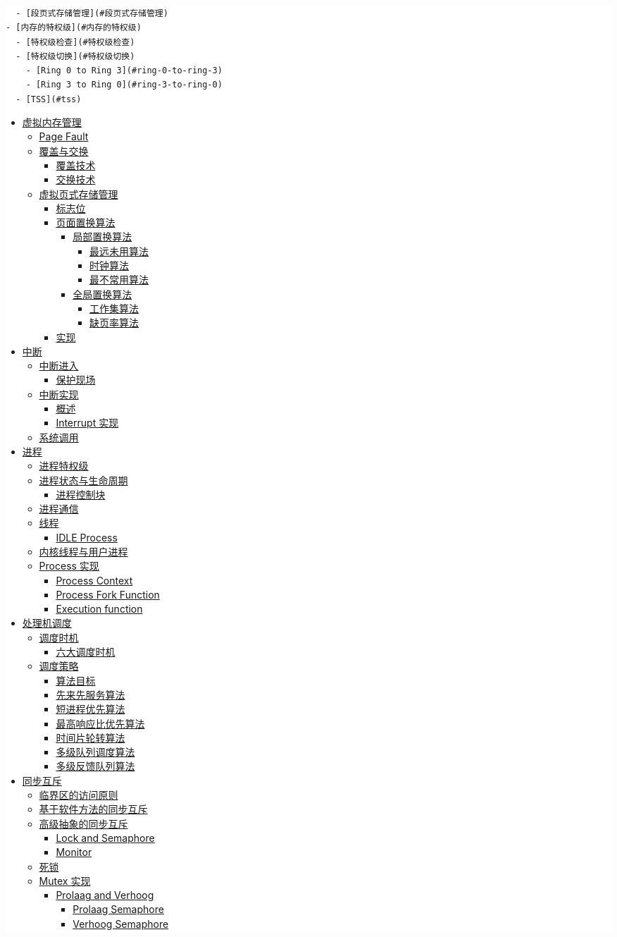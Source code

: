       - [段页式存储管理](#段页式存储管理)
    - [内存的特权级](#内存的特权级)
      - [特权级检查](#特权级检查)
      - [特权级切换](#特权级切换)
        - [Ring 0 to Ring 3](#ring-0-to-ring-3)
        - [Ring 3 to Ring 0](#ring-3-to-ring-0)
      - [TSS](#tss)
  - [虚拟内存管理](#虚拟内存管理)
    - [Page Fault](#page-fault)
    - [覆盖与交换](#覆盖与交换)
      - [覆盖技术](#覆盖技术)
      - [交换技术](#交换技术)
    - [虚拟页式存储管理](#虚拟页式存储管理)
      - [标志位](#标志位)
      - [页面置换算法](#页面置换算法)
        - [局部置换算法](#局部置换算法)
          - [最远未用算法](#最远未用算法)
          - [时钟算法](#时钟算法)
          - [最不常用算法](#最不常用算法)
        - [全局置换算法](#全局置换算法)
          - [工作集算法](#工作集算法)
          - [缺页率算法](#缺页率算法)
      - [实现](#实现)
  - [中断](#中断)
    - [中断进入](#中断进入)
      - [保护现场](#保护现场)
    - [中断实现](#中断实现)
      - [概述](#概述)
      - [Interrupt 实现](#interrupt-实现)
    - [系统调用](#系统调用)
  - [进程](#进程)
    - [进程特权级](#进程特权级)
    - [进程状态与生命周期](#进程状态与生命周期)
      - [进程控制块](#进程控制块)
    - [进程通信](#进程通信)
    - [线程](#线程)
      - [IDLE Process](#idle-process)
    - [内核线程与用户进程](#内核线程与用户进程)
    - [Process 实现](#process-实现)
      - [Process Context](#process-context)
      - [Process Fork Function](#process-fork-function)
      - [Execution function](#execution-function)
  - [处理机调度](#处理机调度)
    - [调度时机](#调度时机)
      - [六大调度时机](#六大调度时机)
    - [调度策略](#调度策略)
      - [算法目标](#算法目标)
      - [先来先服务算法](#先来先服务算法)
      - [短进程优先算法](#短进程优先算法)
      - [最高响应比优先算法](#最高响应比优先算法)
      - [时间片轮转算法](#时间片轮转算法)
      - [多级队列调度算法](#多级队列调度算法)
      - [多级反馈队列算法](#多级反馈队列算法)
  - [同步互斥](#同步互斥)
    - [临界区的访问原则](#临界区的访问原则)
    - [基于软件方法的同步互斥](#基于软件方法的同步互斥)
    - [高级抽象的同步互斥](#高级抽象的同步互斥)
      - [Lock and Semaphore](#lock-and-semaphore)
      - [Monitor](#monitor)
    - [死锁](#死锁)
    - [Mutex 实现](#mutex-实现)
      - [Prolaag and Verhoog](#prolaag-and-verhoog)
        - [Prolaag Semaphore](#prolaag-semaphore)
        - [Verhoog Semaphore](#verhoog-semaphore)
